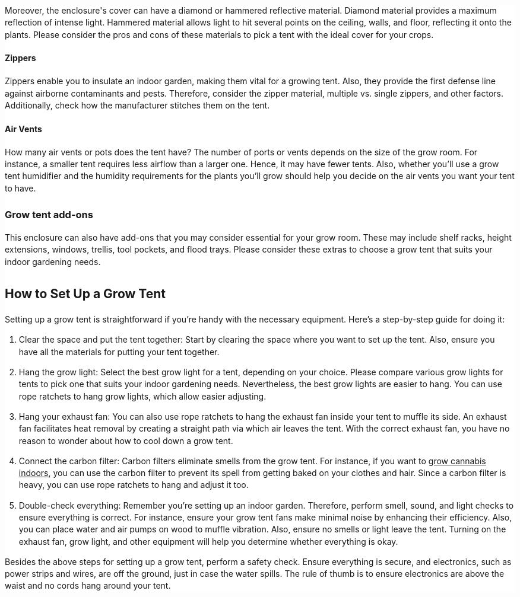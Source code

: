 Moreover, the enclosure's cover can have a diamond or hammered reflective material. Diamond material provides a maximum reflection of intense light. Hammered material allows light to hit several points on the ceiling, walls, and floor, reflecting it onto the plants. Please consider the pros and cons of these materials to pick a tent with the ideal cover for your crops.

#### Zippers

Zippers enable you to insulate an indoor garden, making them vital for a growing tent. Also, they provide the first defense line against airborne contaminants and pests. Therefore, consider the zipper material, multiple vs. single zippers, and other factors. Additionally, check how the manufacturer stitches them on the tent.

#### Air Vents

How many air vents or pots does the tent have? The number of ports or vents depends on the size of the grow room. For instance, a smaller tent requires less airflow than a larger one. Hence, it may have fewer tents. Also, whether you’ll use a grow tent humidifier and the humidity requirements for the plants you’ll grow should help you decide on the air vents you want your tent to have.

### Grow tent add-ons

This enclosure can also have add-ons that you may consider essential for your grow room. These may include shelf racks, height extensions, windows, trellis, tool pockets, and flood trays. Please consider these extras to choose a grow tent that suits your indoor gardening needs.

## How to Set Up a Grow Tent

Setting up a grow tent is straightforward if you’re handy with the necessary equipment. Here’s a step-by-step guide for doing it:

1. Clear the space and put the tent together: Start by clearing the space where you want to set up the tent. Also, ensure you have all the materials for putting your tent together.

3. Hang the grow light: Select the best grow light for a tent, depending on your choice. Please compare various grow lights for tents to pick one that suits your indoor gardening needs. Nevertheless, the best grow lights are easier to hang. You can use rope ratchets to hang grow lights, which allow easier adjusting.

5. Hang your exhaust fan: You can also use rope ratchets to hang the exhaust fan inside your tent to muffle its side. An exhaust fan facilitates heat removal by creating a straight path via which air leaves the tent. With the correct exhaust fan, you have no reason to wonder about how to cool down a grow tent.

7. Connect the carbon filter: Carbon filters eliminate smells from the grow tent. For instance, if you want to [grow cannabis indoors](https://garden.gnmnetworks.com/how-to-grow-cannabis-indoors-like-a-pro/), you can use the carbon filter to prevent its spell from getting baked on your clothes and hair. Since a carbon filter is heavy, you can use rope ratchets to hang and adjust it too.

9. Double-check everything: Remember you’re setting up an indoor garden. Therefore, perform smell, sound, and light checks to ensure everything is correct. For instance, ensure your grow tent fans make minimal noise by enhancing their efficiency. Also, you can place water and air pumps on wood to muffle vibration. Also, ensure no smells or light leave the tent. Turning on the exhaust fan, grow light, and other equipment will help you determine whether everything is okay.

Besides the above steps for setting up a grow tent, perform a safety check. Ensure everything is secure, and electronics, such as power strips and wires, are off the ground, just in case the water spills. The rule of thumb is to ensure electronics are above the waist and no cords hang around your tent.
